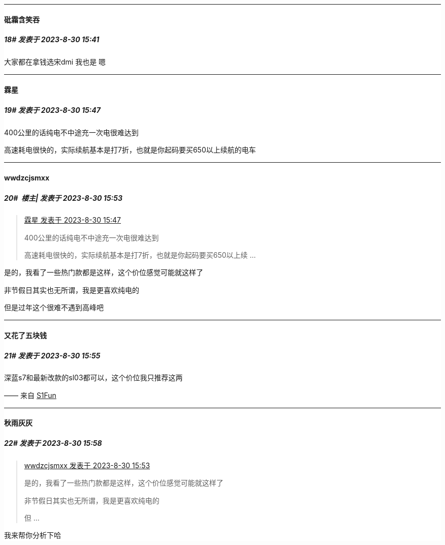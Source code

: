 *****

####  砒霜含笑吞  
##### 18#       发表于 2023-8-30 15:41

大家都在拿钱选宋dmi 我也是 嗯

*****

####  霖星  
##### 19#       发表于 2023-8-30 15:47

400公里的话纯电不中途充一次电很难达到

高速耗电很快的，实际续航基本是打7折，也就是你起码要买650以上续航的电车

*****

####  wwdzcjsmxx  
##### 20#         楼主| 发表于 2023-8-30 15:53

<blockquote><a href="httphttps://bbs.saraba1st.com/2b/forum.php?mod=redirect&amp;goto=findpost&amp;pid=62227877&amp;ptid=2150556" target="_blank">霖星 发表于 2023-8-30 15:47</a>

400公里的话纯电不中途充一次电很难达到

高速耗电很快的，实际续航基本是打7折，也就是你起码要买650以上续 ...</blockquote>
是的，我看了一些热门款都是这样，这个价位感觉可能就这样了

非节假日其实也无所谓，我是更喜欢纯电的

但是过年这个很难不遇到高峰吧

*****

####  又花了五块钱  
##### 21#       发表于 2023-8-30 15:55

深蓝s7和最新改款的sl03都可以，这个价位我只推荐这两

—— 来自 [S1Fun](https://s1fun.koalcat.com)

*****

####  秋雨灰灰  
##### 22#       发表于 2023-8-30 15:58

<blockquote><a href="httphttps://bbs.saraba1st.com/2b/forum.php?mod=redirect&amp;goto=findpost&amp;pid=62227950&amp;ptid=2150556" target="_blank">wwdzcjsmxx 发表于 2023-8-30 15:53</a>

是的，我看了一些热门款都是这样，这个价位感觉可能就这样了

非节假日其实也无所谓，我是更喜欢纯电的

但 ...</blockquote>
我来帮你分析下哈
